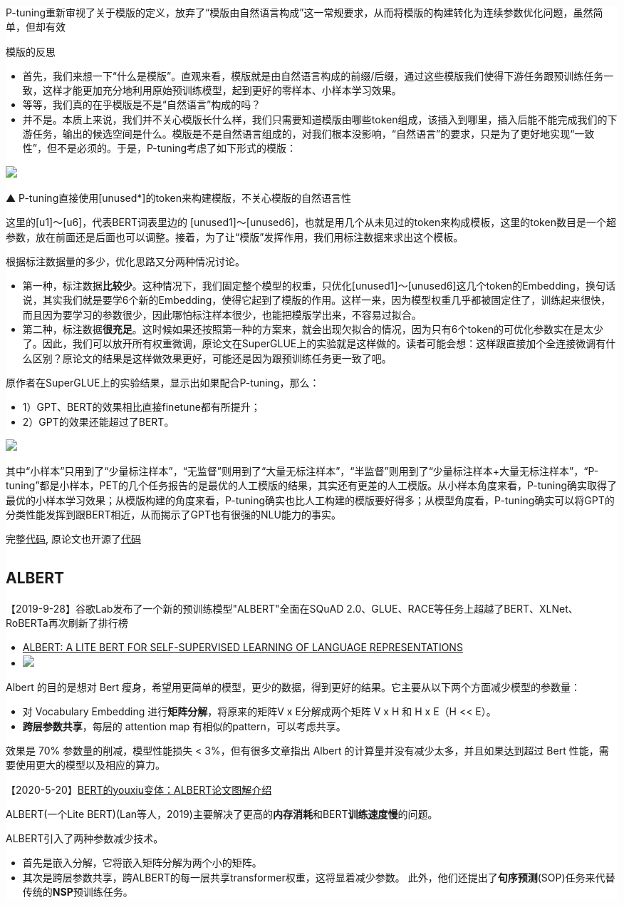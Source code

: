 
P-tuning重新审视了关于模版的定义，放弃了“模版由自然语言构成”这一常规要求，从而将模版的构建转化为连续参数优化问题，虽然简单，但却有效

模版的反思
- 首先，我们来想一下“什么是模版”。直观来看，模版就是由自然语言构成的前缀/后缀，通过这些模版我们使得下游任务跟预训练任务一致，这样才能更加充分地利用原始预训练模型，起到更好的零样本、小样本学习效果。
- 等等，我们真的在乎模版是不是“自然语言”构成的吗？
- 并不是。本质上来说，我们并不关心模版长什么样，我们只需要知道模版由哪些token组成，该插入到哪里，插入后能不能完成我们的下游任务，输出的候选空间是什么。模版是不是自然语言组成的，对我们根本没影响，“自然语言”的要求，只是为了更好地实现“一致性”，但不是必须的。于是，P-tuning考虑了如下形式的模版：

![](https://pic1.zhimg.com/80/v2-a8313077087b511186ccb280a2e08a20_720w.jpg)

▲ P-tuning直接使用[unused*]的token来构建模版，不关心模版的自然语言性

这里的[u1]～[u6]，代表BERT词表里边的 [unused1]～[unused6]，也就是用几个从未见过的token来构成模板，这里的token数目是一个超参数，放在前面还是后面也可以调整。接着，为了让“模版”发挥作用，我们用标注数据来求出这个模板。

根据标注数据量的多少，优化思路又分两种情况讨论。
- 第一种，标注数据**比较少**。这种情况下，我们固定整个模型的权重，只优化[unused1]～[unused6]这几个token的Embedding，换句话说，其实我们就是要学6个新的Embedding，使得它起到了模版的作用。这样一来，因为模型权重几乎都被固定住了，训练起来很快，而且因为要学习的参数很少，因此哪怕标注样本很少，也能把模版学出来，不容易过拟合。
- 第二种，标注数据**很充足**。这时候如果还按照第一种的方案来，就会出现欠拟合的情况，因为只有6个token的可优化参数实在是太少了。因此，我们可以放开所有权重微调，原论文在SuperGLUE上的实验就是这样做的。读者可能会想：这样跟直接加个全连接微调有什么区别？原论文的结果是这样做效果更好，可能还是因为跟预训练任务更一致了吧。

原作者在SuperGLUE上的实验结果，显示出如果配合P-tuning，那么：
- 1）GPT、BERT的效果相比直接finetune都有所提升；
- 2）GPT的效果还能超过了BERT。

![](https://www.zhihu.com/equation?tex=%5Cbegin%7Barray%7D%7Bc%7Ccc%7D++%5Chline++%26+%5Ctext%7B%E9%AA%8C%E8%AF%81%E9%9B%86%7D+%26+%5Ctext%7B%E6%B5%8B%E8%AF%95%E9%9B%86%7D+%5C%5C++%5Chline++%5Ctext%7B%E5%B0%8F%E6%A0%B7%E6%9C%AC%E7%9B%B4%E6%8E%A5%E5%BE%AE%E8%B0%83%7D+%26+88.93%5C%25+%26+89.34%5C%25+%5C%5C++%5Ctext%7BVAT%E5%8D%8A%E7%9B%91%E7%9D%A3%E5%AD%A6%E4%B9%A0%7D+%26+89.83%5C%25+%26+90.37%5C%25+%5C%5C++%5Chline++%5Ctext%7BPET%E9%9B%B6%E6%A0%B7%E6%9C%AC%7D+%26+85.17%5C%25+%26+84.27%5C%25+%5C%5C++%5Ctext%7BPET%E6%97%A0%E7%9B%91%E7%9D%A3%7D+%26+88.05%5C%25+%26+87.53%5C%25+%5C%5C++%5Ctext%7BPET%E5%B0%8F%E6%A0%B7%E6%9C%AC%7D+%26+89.29%5C%25+%26+89.18%5C%25+%5C%5C++%5Ctext%7BPET%E5%8D%8A%E7%9B%91%E7%9D%A3%7D+%26+90.09%5C%25+%26+89.76%5C%25+%5C%5C++%5Chline++%5Ctext%7BBERT+%2B+P-tuning%7D+%26+89.81%5C%25+%26+89.75%5C%25+%5C%5C++%5Ctext%7BGPT+%2B+P-tuning%7D+%26+89.30%5C%25+%26+88.51%5C%25+%5C%5C++%5Chline++%5Cend%7Barray%7D%5C%5C)

其中“小样本”只用到了“少量标注样本”，“无监督”则用到了“大量无标注样本”，“半监督”则用到了“少量标注样本+大量无标注样本”，“P-tuning”都是小样本，PET的几个任务报告的是最优的人工模版的结果，其实还有更差的人工模版。从小样本角度来看，P-tuning确实取得了最优的小样本学习效果；从模版构建的角度来看，P-tuning确实也比人工构建的模版要好得多；从模型角度看，P-tuning确实可以将GPT的分类性能发挥到跟BERT相近，从而揭示了GPT也有很强的NLU能力的事实。

完整[代码](https://github.com/bojone/P-tuning), 原论文也开源了[代码](https://github.com/THUDM/P-tuning)

## ALBERT

【2019-9-28】谷歌Lab发布了一个新的预训练模型"ALBERT"全面在SQuAD 2.0、GLUE、RACE等任务上超越了BERT、XLNet、RoBERTa再次刷新了排行榜
- [ALBERT: A LITE BERT FOR SELF-SUPERVISED LEARNING OF LANGUAGE REPRESENTATIONS](https://arxiv.org/pdf/1909.11942.pdf)
- ![](https://pic4.zhimg.com/80/v2-237353aaeb0f6a2a8fe24bcd585cc65b_720w.jpg)

Albert 的目的是想对 Bert 瘦身，希望用更简单的模型，更少的数据，得到更好的结果。它主要从以下两个方面减少模型的参数量：
- 对 Vocabulary Embedding 进行**矩阵分解**，将原来的矩阵V x E分解成两个矩阵 V x H 和 H x E（H << E）。
- **跨层参数共享**，每层的 attention map 有相似的pattern，可以考虑共享。

效果是 70% 参数量的削减，模型性能损失 < 3%，但有很多文章指出 Albert 的计算量并没有减少太多，并且如果达到超过 Bert 性能，需要使用更大的模型以及相应的算力。

【2020-5-20】[BERT的youxiu变体：ALBERT论文图解介绍](https://zhuanlan.zhihu.com/p/142416395)

ALBERT(一个Lite BERT)(Lan等人，2019)主要解决了更高的**内存消耗**和BERT**训练速度慢**的问题。 

ALBERT引入了两种参数减少技术。 
- 首先是嵌入分解，它将嵌入矩阵分解为两个小的矩阵。 
- 其次是跨层参数共享，跨ALBERT的每一层共享transformer权重，这将显着减少参数。 
此外，他们还提出了**句序预测**(SOP)任务来代替传统的**NSP**预训练任务。
